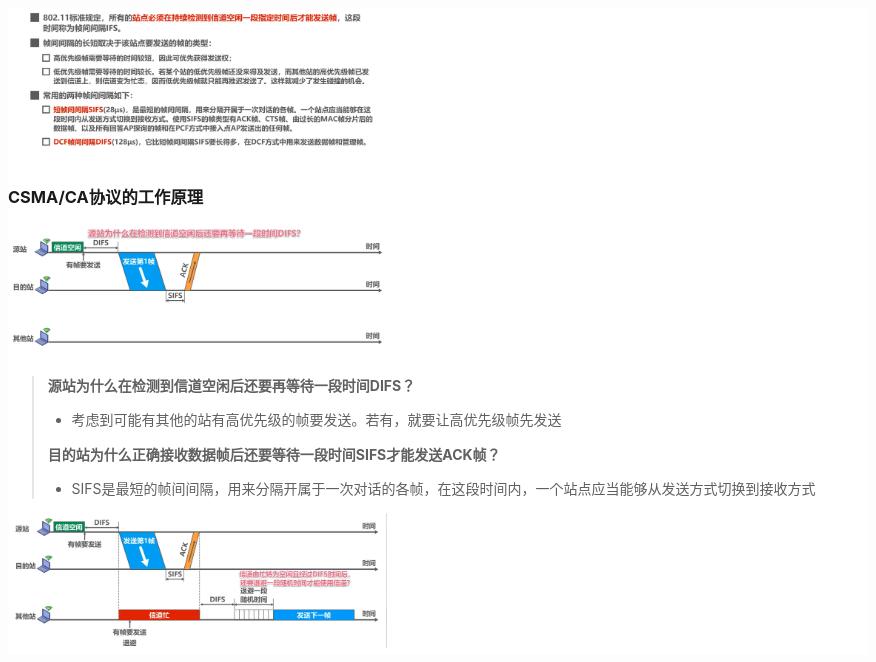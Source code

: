 <img src="./attachments/image-20201014200149717.png" alt="image-20201014200149717" style="zoom:37%;" />



### CSMA/CA协议的工作原理

<img src="./attachments/image-20201014200833233.png" alt="image-20201014200833233" style="zoom:37%;" />

> **源站为什么在检测到信道空闲后还要再等待一段时间DIFS？**
>
> * 考虑到可能有其他的站有高优先级的帧要发送。若有，就要让高优先级帧先发送
>
> **目的站为什么正确接收数据帧后还要等待一段时间SIFS才能发送ACK帧？**
>
> * SIFS是最短的帧间间隔，用来分隔开属于一次对话的各帧，在这段时间内，一个站点应当能够从发送方式切换到接收方式

<img src="./attachments/image-20201014201511741.png" alt="image-20201014201511741" style="zoom:37%;" />
